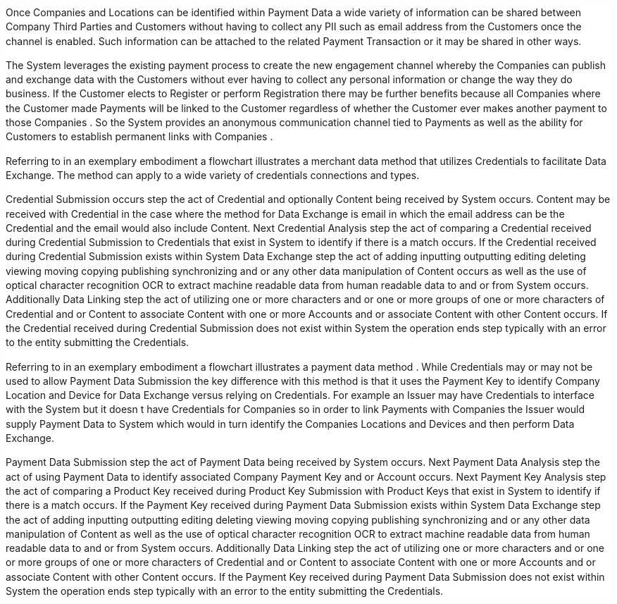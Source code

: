 Once Companies and Locations can be identified within Payment Data a wide variety of information can be shared between Company Third Parties and Customers without having to collect any PII such as email address from the Customers once the channel is enabled. Such information can be attached to the related Payment Transaction or it may be shared in other ways.

The System leverages the existing payment process to create the new engagement channel whereby the Companies can publish and exchange data with the Customers without ever having to collect any personal information or change the way they do business. If the Customer elects to Register or perform Registration there may be further benefits because all Companies where the Customer made Payments will be linked to the Customer regardless of whether the Customer ever makes another payment to those Companies . So the System provides an anonymous communication channel tied to Payments as well as the ability for Customers to establish permanent links with Companies .

Referring to in an exemplary embodiment a flowchart illustrates a merchant data method that utilizes Credentials to facilitate Data Exchange. The method can apply to a wide variety of credentials connections and types.

Credential Submission occurs step the act of Credential and optionally Content being received by System occurs. Content may be received with Credential in the case where the method for Data Exchange is email in which the email address can be the Credential and the email would also include Content. Next Credential Analysis step the act of comparing a Credential received during Credential Submission to Credentials that exist in System to identify if there is a match occurs. If the Credential received during Credential Submission exists within System Data Exchange step the act of adding inputting outputting editing deleting viewing moving copying publishing synchronizing and or any other data manipulation of Content occurs as well as the use of optical character recognition OCR to extract machine readable data from human readable data to and or from System occurs. Additionally Data Linking step the act of utilizing one or more characters and or one or more groups of one or more characters of Credential and or Content to associate Content with one or more Accounts and or associate Content with other Content occurs. If the Credential received during Credential Submission does not exist within System the operation ends step typically with an error to the entity submitting the Credentials.

Referring to in an exemplary embodiment a flowchart illustrates a payment data method . While Credentials may or may not be used to allow Payment Data Submission the key difference with this method is that it uses the Payment Key to identify Company Location and Device for Data Exchange versus relying on Credentials. For example an Issuer may have Credentials to interface with the System but it doesn t have Credentials for Companies so in order to link Payments with Companies the Issuer would supply Payment Data to System which would in turn identify the Companies Locations and Devices and then perform Data Exchange.

Payment Data Submission step the act of Payment Data being received by System occurs. Next Payment Data Analysis step the act of using Payment Data to identify associated Company Payment Key and or Account occurs. Next Payment Key Analysis step the act of comparing a Product Key received during Product Key Submission with Product Keys that exist in System to identify if there is a match occurs. If the Payment Key received during Payment Data Submission exists within System Data Exchange step the act of adding inputting outputting editing deleting viewing moving copying publishing synchronizing and or any other data manipulation of Content as well as the use of optical character recognition OCR to extract machine readable data from human readable data to and or from System occurs. Additionally Data Linking step the act of utilizing one or more characters and or one or more groups of one or more characters of Credential and or Content to associate Content with one or more Accounts and or associate Content with other Content occurs. If the Payment Key received during Payment Data Submission does not exist within System the operation ends step typically with an error to the entity submitting the Credentials.
